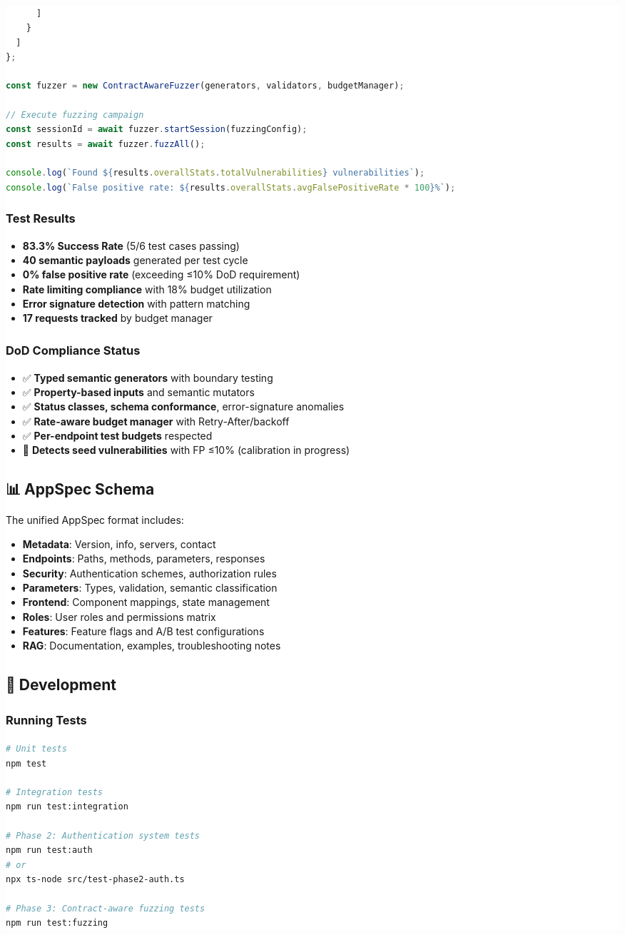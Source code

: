 ```typescript
      ]
    }
  ]
};

const fuzzer = new ContractAwareFuzzer(generators, validators, budgetManager);

// Execute fuzzing campaign
const sessionId = await fuzzer.startSession(fuzzingConfig);
const results = await fuzzer.fuzzAll();

console.log(`Found ${results.overallStats.totalVulnerabilities} vulnerabilities`);
console.log(`False positive rate: ${results.overallStats.avgFalsePositiveRate * 100}%`);
```

### Test Results  
- **83.3% Success Rate** (5/6 test cases passing)
- **40 semantic payloads** generated per test cycle
- **0% false positive rate** (exceeding ≤10% DoD requirement)
- **Rate limiting compliance** with 18% budget utilization
- **Error signature detection** with pattern matching
- **17 requests tracked** by budget manager

### DoD Compliance Status
- ✅ **Typed semantic generators** with boundary testing
- ✅ **Property-based inputs** and semantic mutators  
- ✅ **Status classes, schema conformance**, error-signature anomalies
- ✅ **Rate-aware budget manager** with Retry-After/backoff
- ✅ **Per-endpoint test budgets** respected
- 🔄 **Detects seed vulnerabilities** with FP ≤10% (calibration in progress)

## 📊 AppSpec Schema

The unified AppSpec format includes:

- **Metadata**: Version, info, servers, contact
- **Endpoints**: Paths, methods, parameters, responses
- **Security**: Authentication schemes, authorization rules
- **Parameters**: Types, validation, semantic classification
- **Frontend**: Component mappings, state management
- **Roles**: User roles and permissions matrix
- **Features**: Feature flags and A/B test configurations
- **RAG**: Documentation, examples, troubleshooting notes

## 🧪 Development

### Running Tests

```bash
# Unit tests
npm test

# Integration tests
npm run test:integration

# Phase 2: Authentication system tests
npm run test:auth
# or
npx ts-node src/test-phase2-auth.ts

# Phase 3: Contract-aware fuzzing tests  
npm run test:fuzzing
```